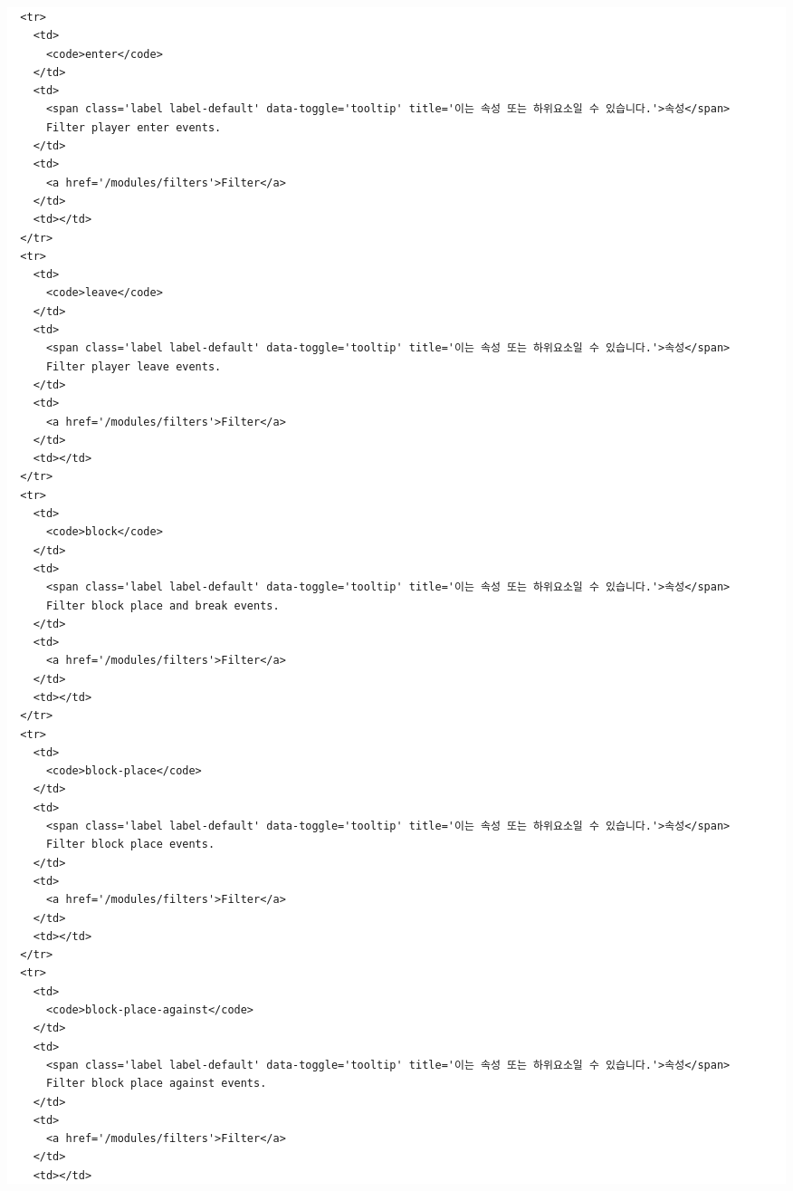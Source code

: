       <tr>
        <td>
          <code>enter</code>
        </td>
        <td>
          <span class='label label-default' data-toggle='tooltip' title='이는 속성 또는 하위요소일 수 있습니다.'>속성</span>
          Filter player enter events.
        </td>
        <td>
          <a href='/modules/filters'>Filter</a>
        </td>
        <td></td>
      </tr>
      <tr>
        <td>
          <code>leave</code>
        </td>
        <td>
          <span class='label label-default' data-toggle='tooltip' title='이는 속성 또는 하위요소일 수 있습니다.'>속성</span>
          Filter player leave events.
        </td>
        <td>
          <a href='/modules/filters'>Filter</a>
        </td>
        <td></td>
      </tr>
      <tr>
        <td>
          <code>block</code>
        </td>
        <td>
          <span class='label label-default' data-toggle='tooltip' title='이는 속성 또는 하위요소일 수 있습니다.'>속성</span>
          Filter block place and break events.
        </td>
        <td>
          <a href='/modules/filters'>Filter</a>
        </td>
        <td></td>
      </tr>
      <tr>
        <td>
          <code>block-place</code>
        </td>
        <td>
          <span class='label label-default' data-toggle='tooltip' title='이는 속성 또는 하위요소일 수 있습니다.'>속성</span>
          Filter block place events.
        </td>
        <td>
          <a href='/modules/filters'>Filter</a>
        </td>
        <td></td>
      </tr>
      <tr>
        <td>
          <code>block-place-against</code>
        </td>
        <td>
          <span class='label label-default' data-toggle='tooltip' title='이는 속성 또는 하위요소일 수 있습니다.'>속성</span>
          Filter block place against events.
        </td>
        <td>
          <a href='/modules/filters'>Filter</a>
        </td>
        <td></td>